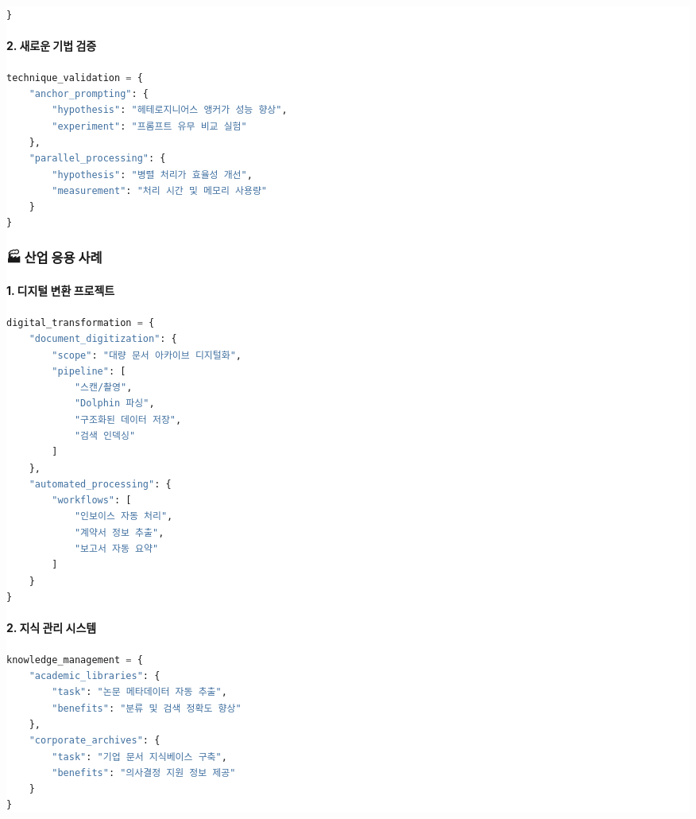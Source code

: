 ```python
}
```

#### 2. 새로운 기법 검증
```python
technique_validation = {
    "anchor_prompting": {
        "hypothesis": "헤테로지니어스 앵커가 성능 향상",
        "experiment": "프롬프트 유무 비교 실험"
    },
    "parallel_processing": {
        "hypothesis": "병렬 처리가 효율성 개선",
        "measurement": "처리 시간 및 메모리 사용량"
    }
}
```

### 🏭 산업 응용 사례

#### 1. 디지털 변환 프로젝트
```python
digital_transformation = {
    "document_digitization": {
        "scope": "대량 문서 아카이브 디지털화",
        "pipeline": [
            "스캔/촬영",
            "Dolphin 파싱",
            "구조화된 데이터 저장",
            "검색 인덱싱"
        ]
    },
    "automated_processing": {
        "workflows": [
            "인보이스 자동 처리",
            "계약서 정보 추출", 
            "보고서 자동 요약"
        ]
    }
}
```

#### 2. 지식 관리 시스템
```python
knowledge_management = {
    "academic_libraries": {
        "task": "논문 메타데이터 자동 추출",
        "benefits": "분류 및 검색 정확도 향상"
    },
    "corporate_archives": {
        "task": "기업 문서 지식베이스 구축",
        "benefits": "의사결정 지원 정보 제공"
    }
}
```
